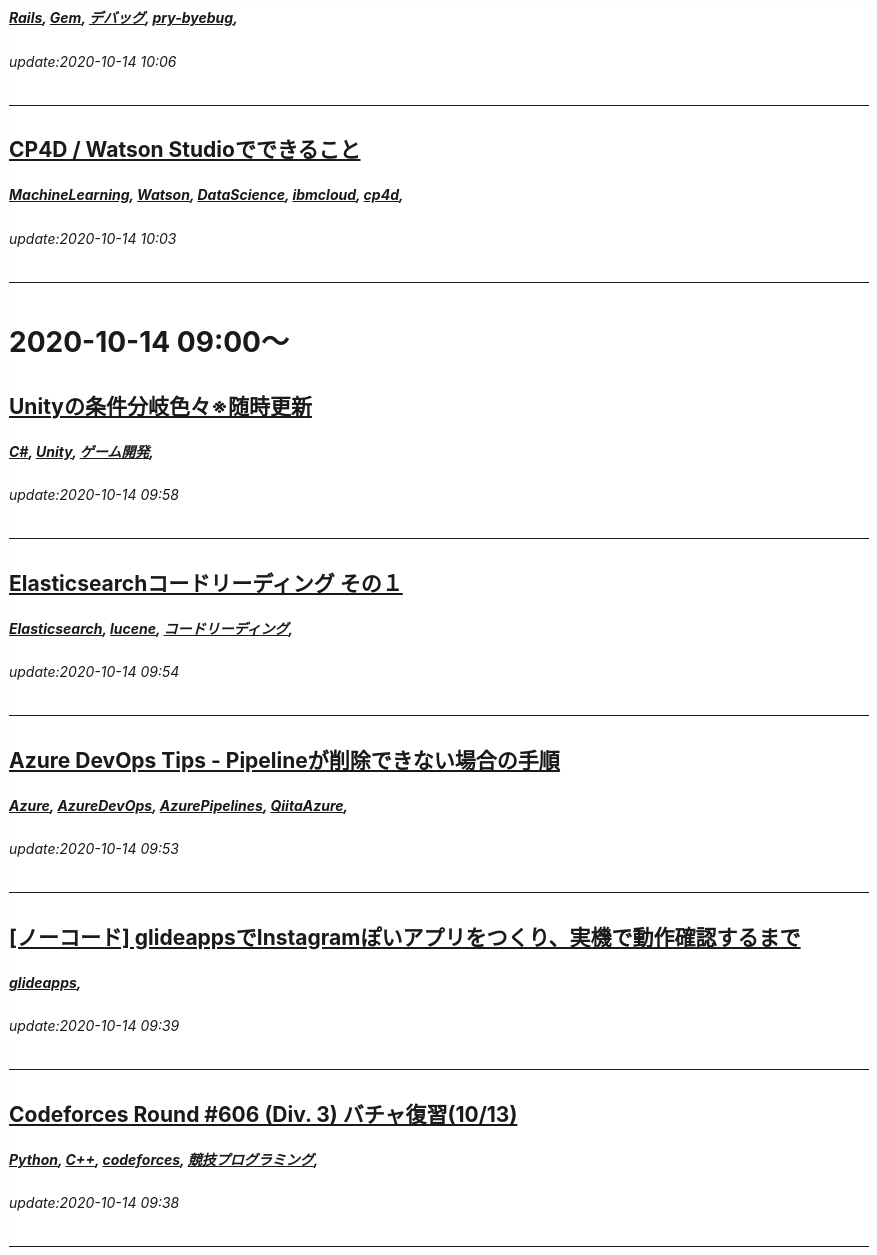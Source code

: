 ##### [Rails](https://qiita.com/tags/Rails), [Gem](https://qiita.com/tags/Gem), [デバッグ](https://qiita.com/tags/デバッグ), [pry-byebug](https://qiita.com/tags/pry-byebug), 
###### update:2020-10-14 10:06
---
## [CP4D / Watson Studioでできること](https://qiita.com/makaishi2/items/f6a78f1d01d20834588d)
##### [MachineLearning](https://qiita.com/tags/MachineLearning), [Watson](https://qiita.com/tags/Watson), [DataScience](https://qiita.com/tags/DataScience), [ibmcloud](https://qiita.com/tags/ibmcloud), [cp4d](https://qiita.com/tags/cp4d), 
###### update:2020-10-14 10:03
---




# 2020-10-14 09:00～
## [Unityの条件分岐色々※随時更新](https://qiita.com/shuman1231/items/150fdb4b07c65b735492)
##### [C#](https://qiita.com/tags/C#), [Unity](https://qiita.com/tags/Unity), [ゲーム開発](https://qiita.com/tags/ゲーム開発), 
###### update:2020-10-14 09:58
---
## [Elasticsearchコードリーディング その１](https://qiita.com/yokomotod/items/7e24b1db0ba45b3bce68)
##### [Elasticsearch](https://qiita.com/tags/Elasticsearch), [lucene](https://qiita.com/tags/lucene), [コードリーディング](https://qiita.com/tags/コードリーディング), 
###### update:2020-10-14 09:54
---
## [Azure DevOps Tips - Pipelineが削除できない場合の手順](https://qiita.com/yossihard/items/28f0d7d2a2832ffd4f61)
##### [Azure](https://qiita.com/tags/Azure), [AzureDevOps](https://qiita.com/tags/AzureDevOps), [AzurePipelines](https://qiita.com/tags/AzurePipelines), [QiitaAzure](https://qiita.com/tags/QiitaAzure), 
###### update:2020-10-14 09:53
---
## [[ノーコード] glideappsでInstagramぽいアプリをつくり、実機で動作確認するまで](https://qiita.com/smurai_/items/721d471a0d0b7eb5ff21)
##### [glideapps](https://qiita.com/tags/glideapps), 
###### update:2020-10-14 09:39
---
## [Codeforces Round #606 (Div. 3) バチャ復習(10/13)](https://qiita.com/DaikiSuyama/items/8414a0271643af85808a)
##### [Python](https://qiita.com/tags/Python), [C++](https://qiita.com/tags/C++), [codeforces](https://qiita.com/tags/codeforces), [競技プログラミング](https://qiita.com/tags/競技プログラミング), 
###### update:2020-10-14 09:38
---